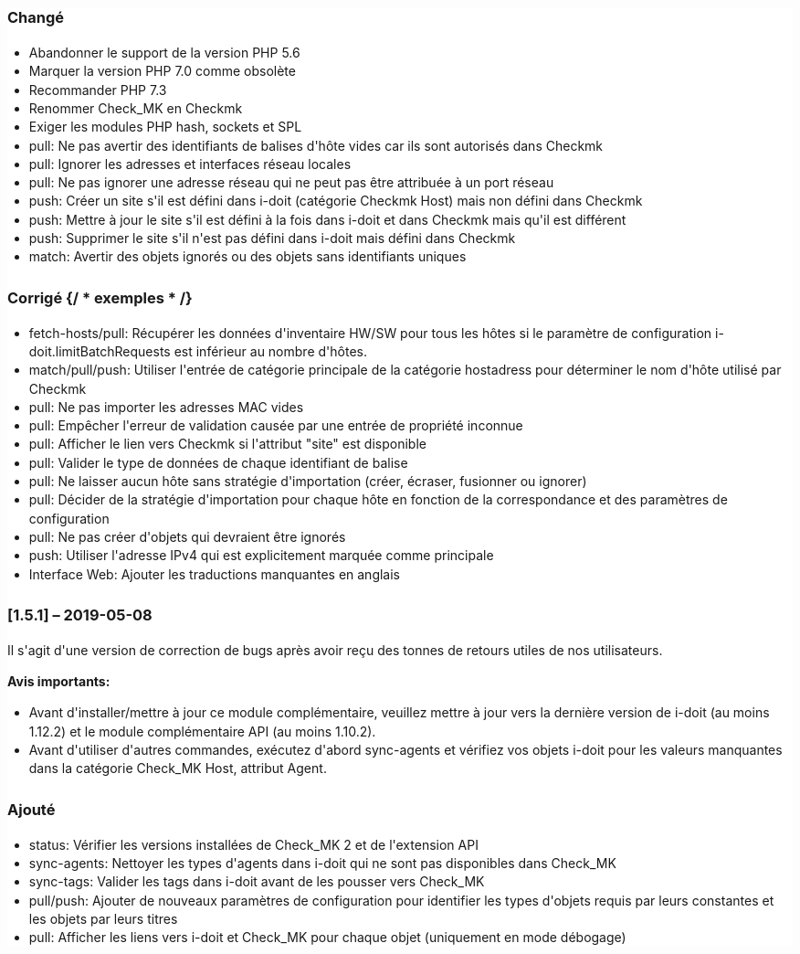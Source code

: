 ### Changé

-   Abandonner le support de la version PHP 5.6
-   Marquer la version PHP 7.0 comme obsolète
-   Recommander PHP 7.3
-   Renommer Check_MK en Checkmk
-   Exiger les modules PHP hash, sockets et SPL
-   pull: Ne pas avertir des identifiants de balises d'hôte vides car ils sont autorisés dans Checkmk
-   pull: Ignorer les adresses et interfaces réseau locales
-   pull: Ne pas ignorer une adresse réseau qui ne peut pas être attribuée à un port réseau
-   push: Créer un site s'il est défini dans i-doit (catégorie Checkmk Host) mais non défini dans Checkmk
-   push: Mettre à jour le site s'il est défini à la fois dans i-doit et dans Checkmk mais qu'il est différent
-   push: Supprimer le site s'il n'est pas défini dans i-doit mais défini dans Checkmk
-   match: Avertir des objets ignorés ou des objets sans identifiants uniques

### Corrigé {/ * exemples * /}

-   fetch-hosts/pull: Récupérer les données d'inventaire HW/SW pour tous les hôtes si le paramètre de configuration i-doit.limitBatchRequests est inférieur au nombre d'hôtes.
-   match/pull/push: Utiliser l'entrée de catégorie principale de la catégorie hostadress pour déterminer le nom d'hôte utilisé par Checkmk
-   pull: Ne pas importer les adresses MAC vides
-   pull: Empêcher l'erreur de validation causée par une entrée de propriété inconnue
-   pull: Afficher le lien vers Checkmk si l'attribut "site" est disponible
-   pull: Valider le type de données de chaque identifiant de balise
-   pull: Ne laisser aucun hôte sans stratégie d'importation (créer, écraser, fusionner ou ignorer)
-   pull: Décider de la stratégie d'importation pour chaque hôte en fonction de la correspondance et des paramètres de configuration
-   pull: Ne pas créer d'objets qui devraient être ignorés
-   push: Utiliser l'adresse IPv4 qui est explicitement marquée comme principale
-   Interface Web: Ajouter les traductions manquantes en anglais

### [1.5.1] – 2019-05-08

Il s'agit d'une version de correction de bugs après avoir reçu des tonnes de retours utiles de nos utilisateurs.

**Avis importants:**

-   Avant d'installer/mettre à jour ce module complémentaire, veuillez mettre à jour vers la dernière version de i-doit (au moins 1.12.2) et le module complémentaire API (au moins 1.10.2).
-   Avant d'utiliser d'autres commandes, exécutez d'abord sync-agents et vérifiez vos objets i-doit pour les valeurs manquantes dans la catégorie Check_MK Host, attribut Agent.

### Ajouté

-   status: Vérifier les versions installées de Check\_MK 2 et de l'extension API
-   sync-agents: Nettoyer les types d'agents dans i-doit qui ne sont pas disponibles dans Check\_MK
-   sync-tags: Valider les tags dans i-doit avant de les pousser vers Check\_MK
-   pull/push: Ajouter de nouveaux paramètres de configuration pour identifier les types d'objets requis par leurs constantes et les objets par leurs titres
-   pull: Afficher les liens vers i-doit et Check\_MK pour chaque objet (uniquement en mode débogage)
